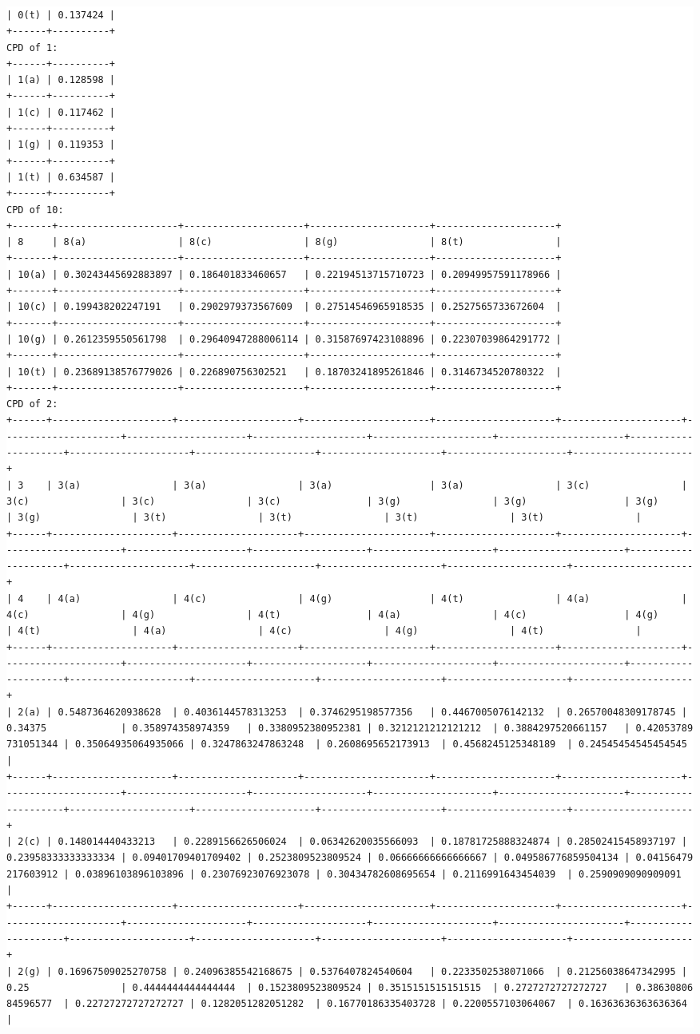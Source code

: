     | 0(t) | 0.137424 |
    +------+----------+
    CPD of 1:
    +------+----------+
    | 1(a) | 0.128598 |
    +------+----------+
    | 1(c) | 0.117462 |
    +------+----------+
    | 1(g) | 0.119353 |
    +------+----------+
    | 1(t) | 0.634587 |
    +------+----------+
    CPD of 10:
    +-------+---------------------+---------------------+---------------------+---------------------+
    | 8     | 8(a)                | 8(c)                | 8(g)                | 8(t)                |
    +-------+---------------------+---------------------+---------------------+---------------------+
    | 10(a) | 0.30243445692883897 | 0.186401833460657   | 0.22194513715710723 | 0.20949957591178966 |
    +-------+---------------------+---------------------+---------------------+---------------------+
    | 10(c) | 0.199438202247191   | 0.2902979373567609  | 0.27514546965918535 | 0.2527565733672604  |
    +-------+---------------------+---------------------+---------------------+---------------------+
    | 10(g) | 0.2612359550561798  | 0.29640947288006114 | 0.31587697423108896 | 0.22307039864291772 |
    +-------+---------------------+---------------------+---------------------+---------------------+
    | 10(t) | 0.23689138576779026 | 0.226890756302521   | 0.18703241895261846 | 0.3146734520780322  |
    +-------+---------------------+---------------------+---------------------+---------------------+
    CPD of 2:
    +------+---------------------+---------------------+----------------------+---------------------+---------------------+---------------------+---------------------+--------------------+---------------------+----------------------+---------------------+---------------------+---------------------+---------------------+---------------------+---------------------+
    | 3    | 3(a)                | 3(a)                | 3(a)                 | 3(a)                | 3(c)                | 3(c)                | 3(c)                | 3(c)               | 3(g)                | 3(g)                 | 3(g)                | 3(g)                | 3(t)                | 3(t)                | 3(t)                | 3(t)                |
    +------+---------------------+---------------------+----------------------+---------------------+---------------------+---------------------+---------------------+--------------------+---------------------+----------------------+---------------------+---------------------+---------------------+---------------------+---------------------+---------------------+
    | 4    | 4(a)                | 4(c)                | 4(g)                 | 4(t)                | 4(a)                | 4(c)                | 4(g)                | 4(t)               | 4(a)                | 4(c)                 | 4(g)                | 4(t)                | 4(a)                | 4(c)                | 4(g)                | 4(t)                |
    +------+---------------------+---------------------+----------------------+---------------------+---------------------+---------------------+---------------------+--------------------+---------------------+----------------------+---------------------+---------------------+---------------------+---------------------+---------------------+---------------------+
    | 2(a) | 0.5487364620938628  | 0.4036144578313253  | 0.3746295198577356   | 0.4467005076142132  | 0.26570048309178745 | 0.34375             | 0.358974358974359   | 0.3380952380952381 | 0.3212121212121212  | 0.3884297520661157   | 0.42053789731051344 | 0.35064935064935066 | 0.3247863247863248  | 0.2608695652173913  | 0.4568245125348189  | 0.24545454545454545 |
    +------+---------------------+---------------------+----------------------+---------------------+---------------------+---------------------+---------------------+--------------------+---------------------+----------------------+---------------------+---------------------+---------------------+---------------------+---------------------+---------------------+
    | 2(c) | 0.148014440433213   | 0.2289156626506024  | 0.06342620035566093  | 0.18781725888324874 | 0.28502415458937197 | 0.23958333333333334 | 0.09401709401709402 | 0.2523809523809524 | 0.06666666666666667 | 0.049586776859504134 | 0.04156479217603912 | 0.03896103896103896 | 0.23076923076923078 | 0.30434782608695654 | 0.2116991643454039  | 0.2590909090909091  |
    +------+---------------------+---------------------+----------------------+---------------------+---------------------+---------------------+---------------------+--------------------+---------------------+----------------------+---------------------+---------------------+---------------------+---------------------+---------------------+---------------------+
    | 2(g) | 0.16967509025270758 | 0.24096385542168675 | 0.5376407824540604   | 0.2233502538071066  | 0.21256038647342995 | 0.25                | 0.4444444444444444  | 0.1523809523809524 | 0.3515151515151515  | 0.2727272727272727   | 0.3863080684596577  | 0.22727272727272727 | 0.1282051282051282  | 0.16770186335403728 | 0.2200557103064067  | 0.16363636363636364 |